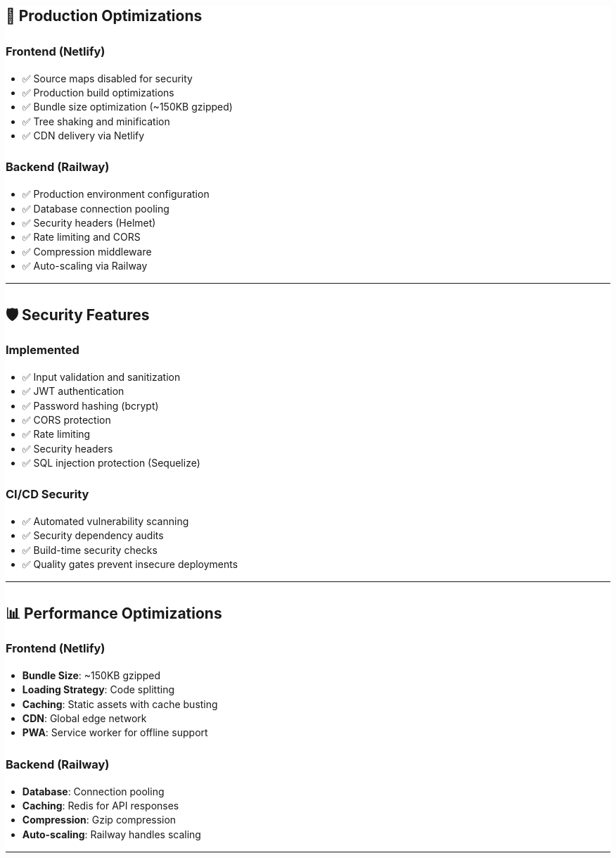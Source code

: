
## 🔧 Production Optimizations

### Frontend (Netlify)
- ✅ Source maps disabled for security
- ✅ Production build optimizations
- ✅ Bundle size optimization (~150KB gzipped)
- ✅ Tree shaking and minification
- ✅ CDN delivery via Netlify

### Backend (Railway)
- ✅ Production environment configuration
- ✅ Database connection pooling
- ✅ Security headers (Helmet)
- ✅ Rate limiting and CORS
- ✅ Compression middleware
- ✅ Auto-scaling via Railway

---

## 🛡️ Security Features

### Implemented
- ✅ Input validation and sanitization
- ✅ JWT authentication
- ✅ Password hashing (bcrypt)
- ✅ CORS protection
- ✅ Rate limiting
- ✅ Security headers
- ✅ SQL injection protection (Sequelize)

### CI/CD Security
- ✅ Automated vulnerability scanning
- ✅ Security dependency audits
- ✅ Build-time security checks
- ✅ Quality gates prevent insecure deployments

---

## 📊 Performance Optimizations

### Frontend (Netlify)
- **Bundle Size**: ~150KB gzipped
- **Loading Strategy**: Code splitting
- **Caching**: Static assets with cache busting
- **CDN**: Global edge network
- **PWA**: Service worker for offline support

### Backend (Railway)
- **Database**: Connection pooling
- **Caching**: Redis for API responses
- **Compression**: Gzip compression
- **Auto-scaling**: Railway handles scaling

---
